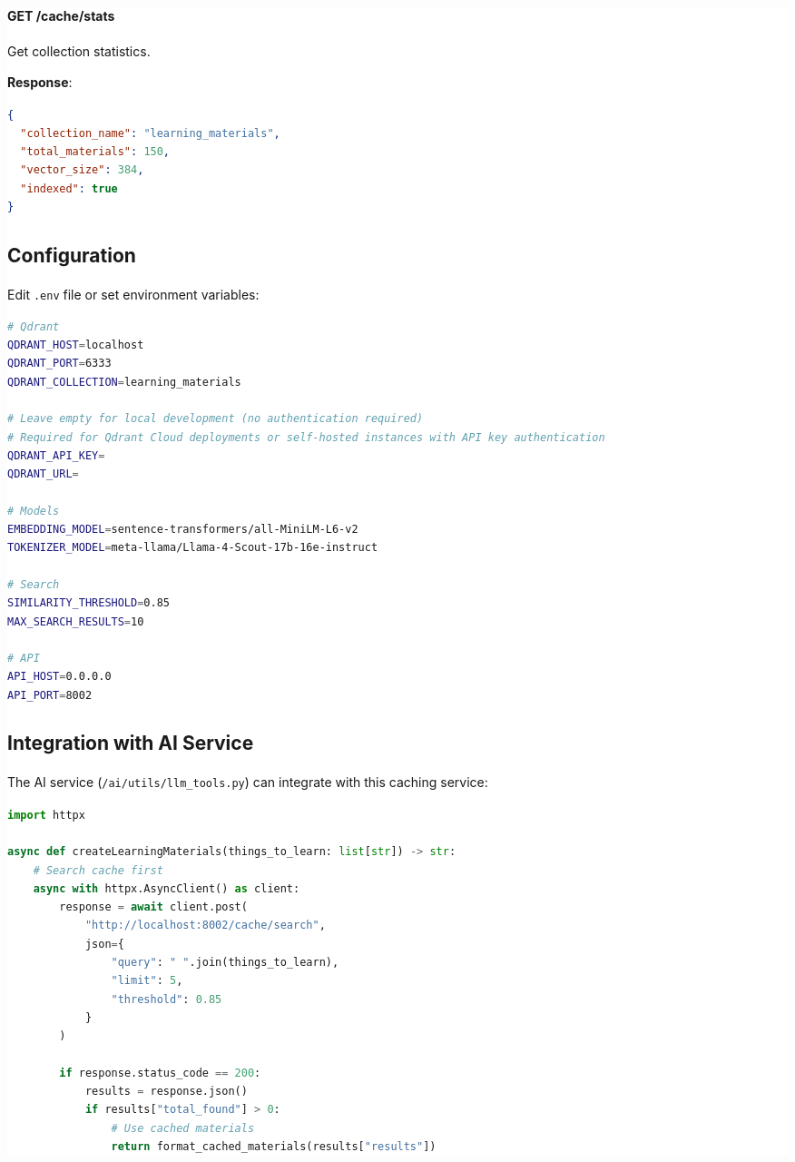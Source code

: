#### GET /cache/stats
Get collection statistics.

**Response**:
```json
{
  "collection_name": "learning_materials",
  "total_materials": 150,
  "vector_size": 384,
  "indexed": true
}
```

## Configuration

Edit `.env` file or set environment variables:

```bash
# Qdrant
QDRANT_HOST=localhost
QDRANT_PORT=6333
QDRANT_COLLECTION=learning_materials

# Leave empty for local development (no authentication required)
# Required for Qdrant Cloud deployments or self-hosted instances with API key authentication
QDRANT_API_KEY=
QDRANT_URL=

# Models
EMBEDDING_MODEL=sentence-transformers/all-MiniLM-L6-v2
TOKENIZER_MODEL=meta-llama/Llama-4-Scout-17b-16e-instruct

# Search
SIMILARITY_THRESHOLD=0.85
MAX_SEARCH_RESULTS=10

# API
API_HOST=0.0.0.0
API_PORT=8002
```

## Integration with AI Service

The AI service (`/ai/utils/llm_tools.py`) can integrate with this caching service:

```python
import httpx

async def createLearningMaterials(things_to_learn: list[str]) -> str:
    # Search cache first
    async with httpx.AsyncClient() as client:
        response = await client.post(
            "http://localhost:8002/cache/search",
            json={
                "query": " ".join(things_to_learn),
                "limit": 5,
                "threshold": 0.85
            }
        )
        
        if response.status_code == 200:
            results = response.json()
            if results["total_found"] > 0:
                # Use cached materials
                return format_cached_materials(results["results"])
```